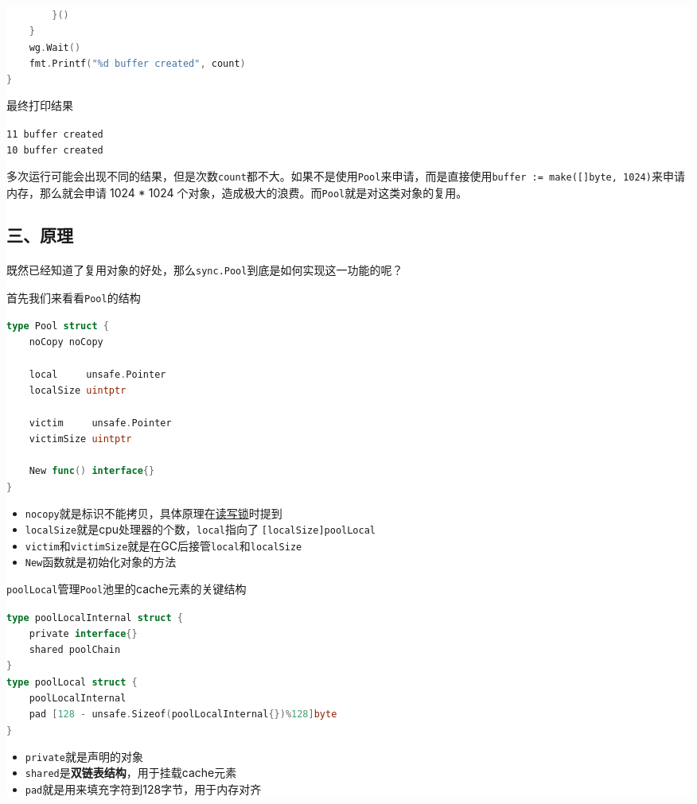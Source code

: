 ```go
		}()
	}
	wg.Wait()
	fmt.Printf("%d buffer created", count)
}
```

最终打印结果

```text
11 buffer created
10 buffer created
```

多次运行可能会出现不同的结果，但是次数`count`都不大。如果不是使用`Pool`来申请，而是直接使用`buffer := make([]byte, 1024)`来申请内存，那么就会申请 1024 * 1024 个对象，造成极大的浪费。而`Pool`就是对这类对象的复用。

## 三、原理

既然已经知道了复用对象的好处，那么`sync.Pool`到底是如何实现这一功能的呢？

首先我们来看看`Pool`的结构

```go
type Pool struct {
	noCopy noCopy

	local     unsafe.Pointer 
	localSize uintptr       

	victim     unsafe.Pointer 
	victimSize uintptr        

	New func() interface{}
}
```

- `nocopy`就是标识不能拷贝，具体原理在[读写锁](https://www.toutiao.com/i7041552636310602273/)时提到
- `localSize`就是cpu处理器的个数，`local`指向了 `[localSize]poolLocal`
- `victim`和`victimSize`就是在GC后接管`local`和`localSize`
- `New`函数就是初始化对象的方法

`poolLocal`管理`Pool`池里的cache元素的关键结构

```go
type poolLocalInternal struct {
	private interface{} 
	shared poolChain 
}
type poolLocal struct {
	poolLocalInternal
	pad [128 - unsafe.Sizeof(poolLocalInternal{})%128]byte
}
```

- `private`就是声明的对象
- `shared`是**双链表结构**，用于挂载cache元素
- `pad`就是用来填充字符到128字节，用于内存对齐
